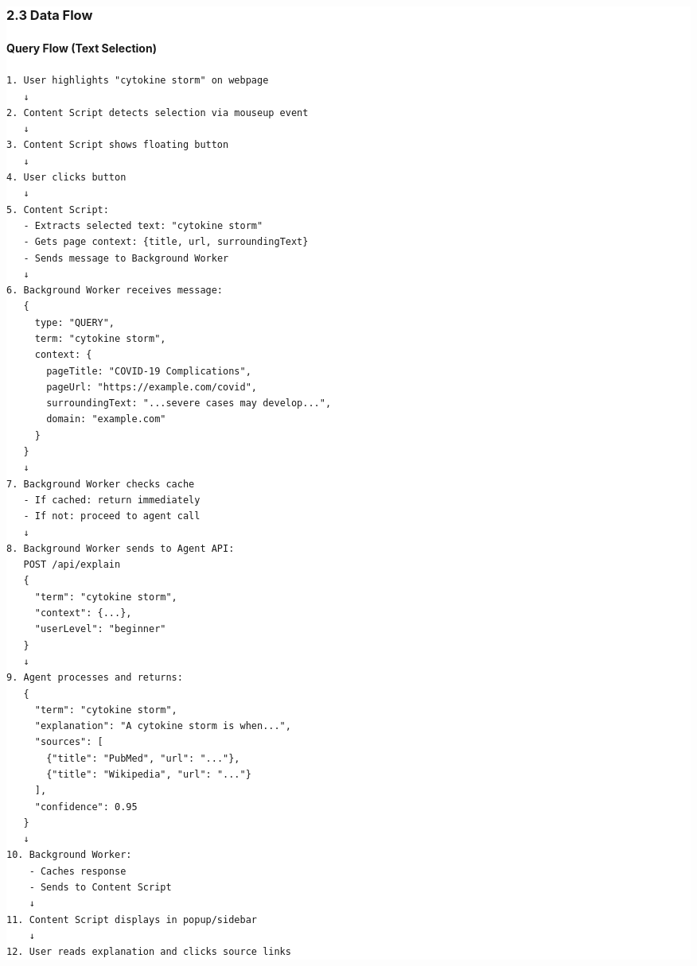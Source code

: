 ### 2.3 Data Flow

#### Query Flow (Text Selection)
```
1. User highlights "cytokine storm" on webpage
   ↓
2. Content Script detects selection via mouseup event
   ↓
3. Content Script shows floating button
   ↓
4. User clicks button
   ↓
5. Content Script:
   - Extracts selected text: "cytokine storm"
   - Gets page context: {title, url, surroundingText}
   - Sends message to Background Worker
   ↓
6. Background Worker receives message:
   {
     type: "QUERY",
     term: "cytokine storm",
     context: {
       pageTitle: "COVID-19 Complications",
       pageUrl: "https://example.com/covid",
       surroundingText: "...severe cases may develop...",
       domain: "example.com"
     }
   }
   ↓
7. Background Worker checks cache
   - If cached: return immediately
   - If not: proceed to agent call
   ↓
8. Background Worker sends to Agent API:
   POST /api/explain
   {
     "term": "cytokine storm",
     "context": {...},
     "userLevel": "beginner"
   }
   ↓
9. Agent processes and returns:
   {
     "term": "cytokine storm",
     "explanation": "A cytokine storm is when...",
     "sources": [
       {"title": "PubMed", "url": "..."},
       {"title": "Wikipedia", "url": "..."}
     ],
     "confidence": 0.95
   }
   ↓
10. Background Worker:
    - Caches response
    - Sends to Content Script
    ↓
11. Content Script displays in popup/sidebar
    ↓
12. User reads explanation and clicks source links
```

